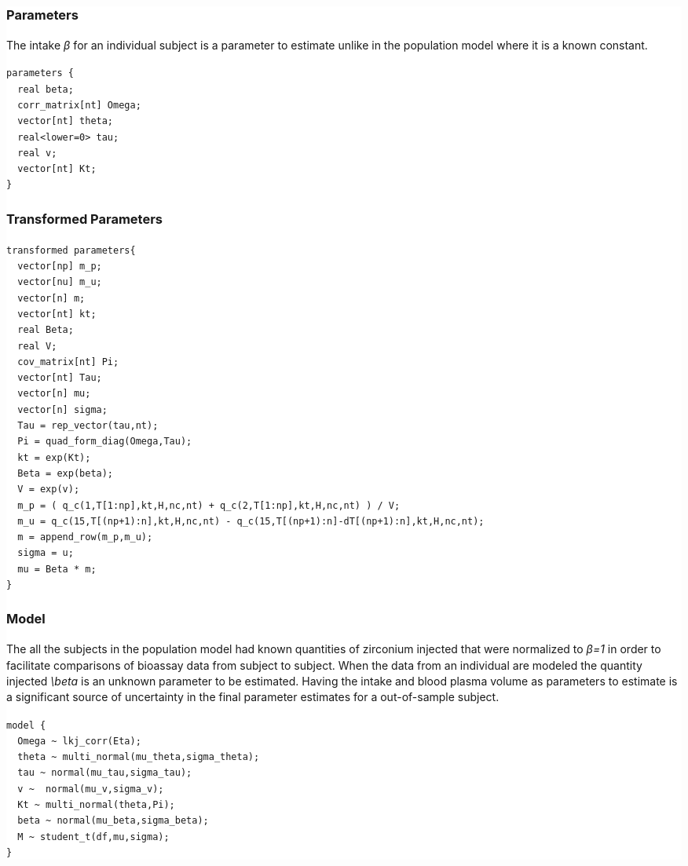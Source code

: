 ### Parameters

The intake *β* for an individual subject is a parameter to estimate unlike in the population model where it is a known constant.

    parameters {
      real beta;
      corr_matrix[nt] Omega;
      vector[nt] theta;
      real<lower=0> tau;
      real v;
      vector[nt] Kt;
    }

### Transformed Parameters

    transformed parameters{
      vector[np] m_p;
      vector[nu] m_u;
      vector[n] m;
      vector[nt] kt;
      real Beta;
      real V;
      cov_matrix[nt] Pi; 
      vector[nt] Tau;
      vector[n] mu;
      vector[n] sigma;
      Tau = rep_vector(tau,nt);
      Pi = quad_form_diag(Omega,Tau);
      kt = exp(Kt);
      Beta = exp(beta);
      V = exp(v);
      m_p = ( q_c(1,T[1:np],kt,H,nc,nt) + q_c(2,T[1:np],kt,H,nc,nt) ) / V;
      m_u = q_c(15,T[(np+1):n],kt,H,nc,nt) - q_c(15,T[(np+1):n]-dT[(np+1):n],kt,H,nc,nt);
      m = append_row(m_p,m_u);
      sigma = u;
      mu = Beta * m;
    }

### Model

The all the subjects in the population model had known quantities of zirconium injected that were normalized to *β=1* in order to facilitate comparisons of bioassay data from subject to subject. When the data from an individual are modeled the quantity injected *\beta* is an unknown parameter to be estimated. Having the intake and blood plasma volume as parameters to estimate is a significant source of uncertainty in the final parameter estimates for a out-of-sample subject.

    model {
      Omega ~ lkj_corr(Eta);
      theta ~ multi_normal(mu_theta,sigma_theta);
      tau ~ normal(mu_tau,sigma_tau);
      v ~  normal(mu_v,sigma_v);
      Kt ~ multi_normal(theta,Pi);
      beta ~ normal(mu_beta,sigma_beta);
      M ~ student_t(df,mu,sigma);
    }


[^1]: Version 4.1 available from https://cran.r-project.org/
[^2]: Version 1.4.1717 available from https://www.rstudio.com/products/rstudio/
[^3]: Version V2.27 available from https://mc-stan.org/users/interfaces/cmdstan